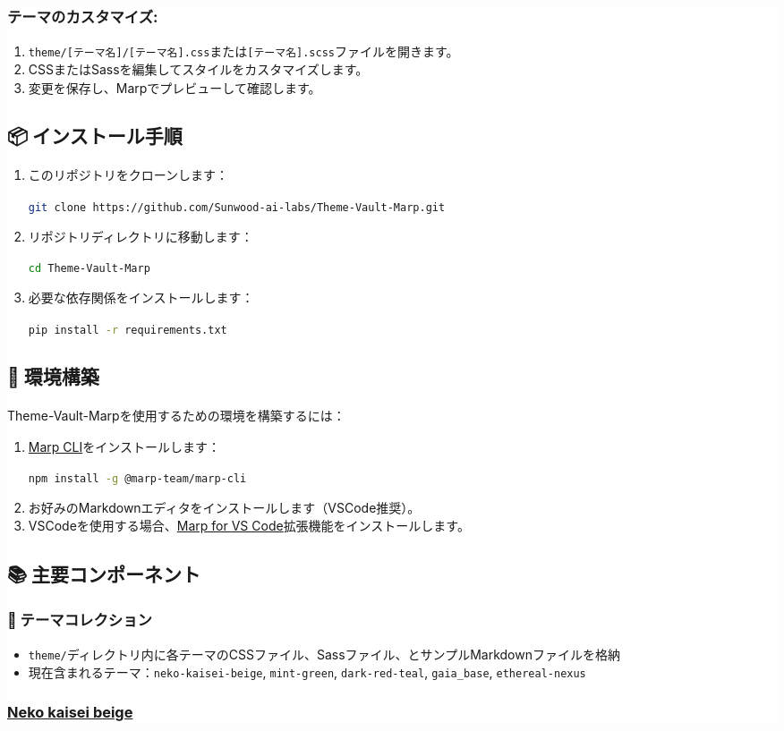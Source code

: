 ### テーマのカスタマイズ:
1. `theme/[テーマ名]/[テーマ名].css`または`[テーマ名].scss`ファイルを開きます。
2. CSSまたはSassを編集してスタイルをカスタマイズします。
3. 変更を保存し、Marpでプレビューして確認します。


## 📦 インストール手順

1. このリポジトリをクローンします：
   ```bash
   git clone https://github.com/Sunwood-ai-labs/Theme-Vault-Marp.git
   ```
2. リポジトリディレクトリに移動します：
   ```bash
   cd Theme-Vault-Marp
   ```
3. 必要な依存関係をインストールします：
   ```bash
   pip install -r requirements.txt
   ```

## 🌿 環境構築

Theme-Vault-Marpを使用するための環境を構築するには：

1. [Marp CLI](https://github.com/marp-team/marp-cli)をインストールします：
   ```bash
   npm install -g @marp-team/marp-cli
   ```
2. お好みのMarkdownエディタをインストールします（VSCode推奨）。
3. VSCodeを使用する場合、[Marp for VS Code](https://marketplace.visualstudio.com/items?itemName=marp-team.marp-vscode)拡張機能をインストールします。

## 📚 主要コンポーネント

### 🎨 テーマコレクション
- `theme/`ディレクトリ内に各テーマのCSSファイル、Sassファイル、とサンプルMarkdownファイルを格納
- 現在含まれるテーマ：`neko-kaisei-beige`, `mint-green`, `dark-red-teal`, `gaia_base`, `ethereal-nexus`


### [Neko kaisei beige](https://github.com/Sunwood-ai-labs/Theme-Vault-Marp/tree/main/theme/neko-kaisei-beige)
